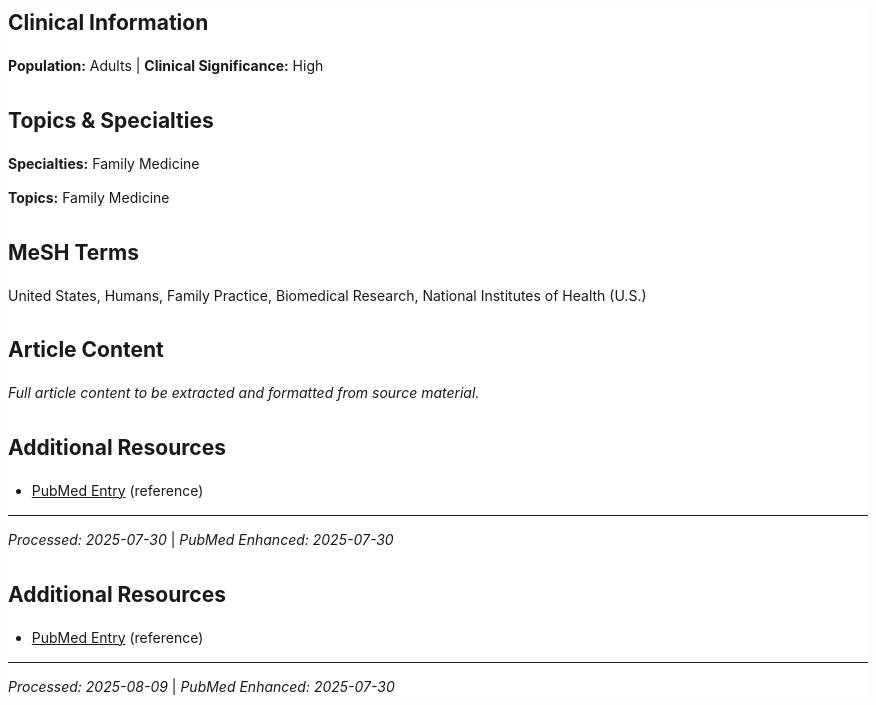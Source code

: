 ## Clinical Information

**Population:** Adults | **Clinical Significance:** High

## Topics & Specialties

**Specialties:** Family Medicine

**Topics:** Family Medicine

## MeSH Terms

United States, Humans, Family Practice, Biomedical Research, National Institutes of Health (U.S.)

## Article Content

*Full article content to be extracted and formatted from source material.*

## Additional Resources

- [PubMed Entry](https://pubmed.ncbi.nlm.nih.gov/38215411/) (reference)

---

*Processed: 2025-07-30* | *PubMed Enhanced: 2025-07-30*

## Additional Resources

- [PubMed Entry](https://pubmed.ncbi.nlm.nih.gov/38215411/) (reference)

---

*Processed: 2025-08-09* | *PubMed Enhanced: 2025-07-30*
